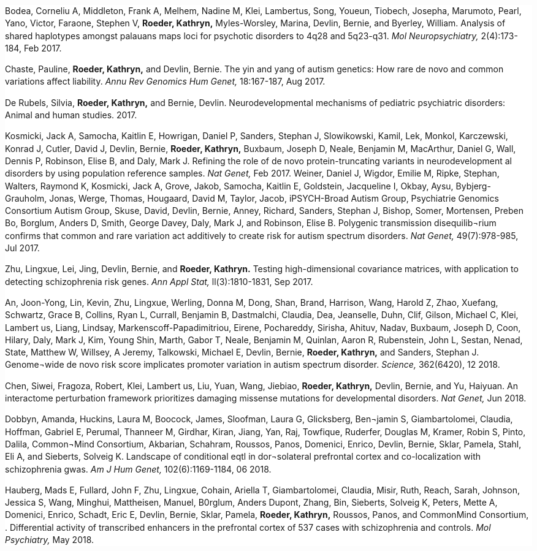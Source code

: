 Bodea, Corneliu A, Middleton, Frank A, Melhem, Nadine M, Klei, Lambertus, Song, Youeun, Tiobech, Josepha, Marumoto, Pearl, Yano, Victor, Faraone, Stephen V, **Roeder, Kathryn,** Myles-Worsley, Marina, Devlin, Bernie, and Byerley, William. Analysis of shared haplotypes amongst palauans maps loci for psychotic disorders to 4q28 and 5q23-q31. _Mol Neuropsychiatry,_ 2(4):173-184, Feb 2017.

Chaste, Pauline, **Roeder, Kathryn,** and Devlin, Bernie. The yin and yang of autism genetics: How rare de novo and common variations affect liability. _Annu Rev Genomics Hum Genet,_ 18:167-187, Aug 2017.

De Rubels, Silvia, **Roeder, Kathryn,** and Bernie, Devlin. Neurodevelopmental mechanisms of pediatric psychiatric disorders: Animal and human studies. 2017.

Kosmicki, Jack A, Samocha, Kaitlin E, Howrigan, Daniel P, Sanders, Stephan J, Slowikowski, Kamil, Lek, Monkol, Karczewski, Konrad J, Cutler, David J, Devlin, Bernie, **Roeder, Kathryn,** Buxbaum, Joseph D, Neale, Benjamin M, MacArthur, Daniel G, Wall, Dennis P, Robinson, Elise B, and Daly, Mark J. Refining the role of de novo protein-truncating variants in neurodevelopment al disorders by using population reference samples. _Nat Genet,_ Feb 2017. Weiner, Daniel J, Wigdor, Emilie M, Ripke, Stephan, Walters, Raymond K, Kosmicki, Jack A, Grove, Jakob, Samocha, Kaitlin E, Goldstein, Jacqueline I, Okbay, Aysu, Bybjerg-Grauholm, Jonas, Werge, Thomas, Hougaard, David M, Taylor, Jacob, iPSYCH-Broad Autism Group, Psychiatrie Genomics Consortium Autism Group, Skuse, David, Devlin, Bernie, Anney, Richard, Sanders, Stephan J, Bishop, Somer, Mortensen, Preben Bo, Borglum, Anders D, Smith, George Davey, Daly, Mark J, and Robinson, Elise B. Polygenic transmission disequilib¬rium confirms that common and rare variation act additively to create risk for autism spectrum disorders. _Nat Genet,_ 49(7):978-985, Jul 2017.

Zhu, Lingxue, Lei, Jing, Devlin, Bernie, and **Roeder, Kathryn.** Testing high-dimensional covariance matrices, with application to detecting schizophrenia risk genes. _Ann Appl Stat,_ ll(3):1810-1831, Sep 2017.

An, Joon-Yong, Lin, Kevin, Zhu, Lingxue, Werling, Donna M, Dong, Shan, Brand, Harrison, Wang, Harold Z, Zhao, Xuefang, Schwartz, Grace B, Collins, Ryan L, Currall, Benjamin B, Dastmalchi, Claudia, Dea, Jeanselle, Duhn, Clif, Gilson, Michael C, Klei, Lambert us, Liang, Lindsay, Markenscoff-Papadimitriou, Eirene, Pochareddy, Sirisha, Ahituv, Nadav, Buxbaum, Joseph D, Coon, Hilary, Daly, Mark J, Kim, Young Shin, Marth, Gabor T, Neale, Benjamin M, Quinlan, Aaron R, Rubenstein, John L, Sestan, Nenad, State, Matthew W, Willsey, A Jeremy, Talkowski, Michael E, Devlin, Bernie, **Roeder, Kathryn,** and Sanders, Stephan J. Genome¬wide de novo risk score implicates promoter variation in autism spectrum disorder. _Science,_ 362(6420), 12 2018.

Chen, Siwei, Fragoza, Robert, Klei, Lambert us, Liu, Yuan, Wang, Jiebiao, **Roeder, Kathryn,** Devlin, Bernie, and Yu, Haiyuan. An interactome perturbation framework prioritizes damaging missense mutations for developmental disorders. _Nat Genet,_ Jun 2018.

Dobbyn, Amanda, Huckins, Laura M, Boocock, James, Sloofman, Laura G, Glicksberg, Ben¬jamin S, Giambartolomei, Claudia, Hoffman, Gabriel E, Perumal, Thanneer M, Girdhar, Kiran, Jiang, Yan, Raj, Towfique, Ruderfer, Douglas M, Kramer, Robin S, Pinto, Dalila, Common¬Mind Consortium, Akbarian, Schahram, Roussos, Panos, Domenici, Enrico, Devlin, Bernie, Sklar, Pamela, Stahl, Eli A, and Sieberts, Solveig K. Landscape of conditional eqtl in dor¬solateral prefrontal cortex and co-localization with schizophrenia gwas. _Am J Hum Genet,_ 102(6):1169-1184, 06 2018.

Hauberg, Mads E, Fullard, John F, Zhu, Lingxue, Cohain, Ariella T, Giambartolomei, Claudia, Misir, Ruth, Reach, Sarah, Johnson, Jessica S, Wang, Minghui, Mattheisen, Manuel, B0rglum, Anders Dupont, Zhang, Bin, Sieberts, Solveig K, Peters, Mette A, Domenici, Enrico, Schadt, Eric E, Devlin, Bernie, Sklar, Pamela, **Roeder, Kathryn,** Roussos, Panos, and CommonMind Consortium, . Differential activity of transcribed enhancers in the prefrontal cortex of 537 cases with schizophrenia and controls. _Mol Psychiatry,_ May 2018.
